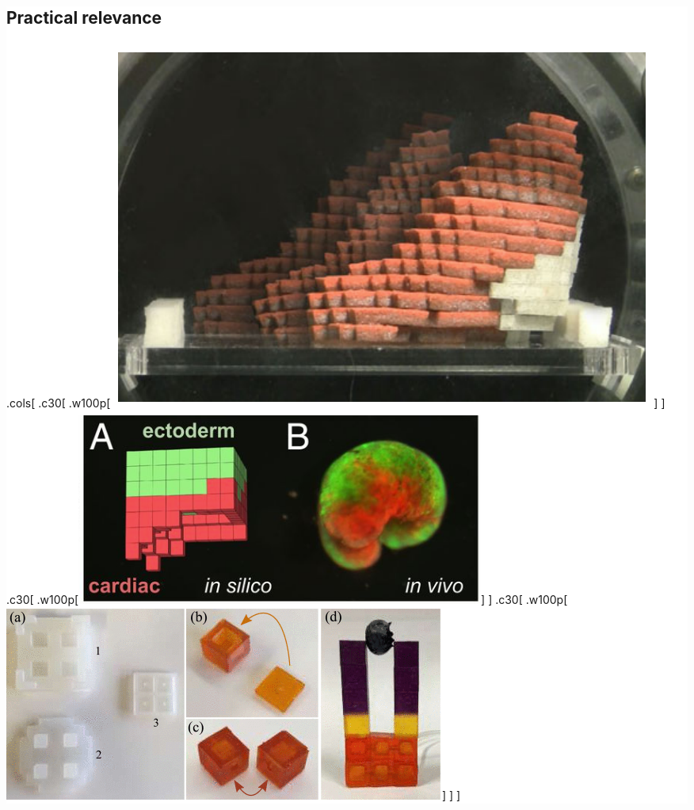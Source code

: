 ## Practical relevance

.cols[
.c30[
.w100p[![Real VSRs 1](images/hiller-lipson.png)]
]
.c30[
.w100p[![Real VSRs 2](images/kriegman-frog.png)]
]
.c30[
.w100p[![Real VSRs 3](images/legrand.png)]
]
]
